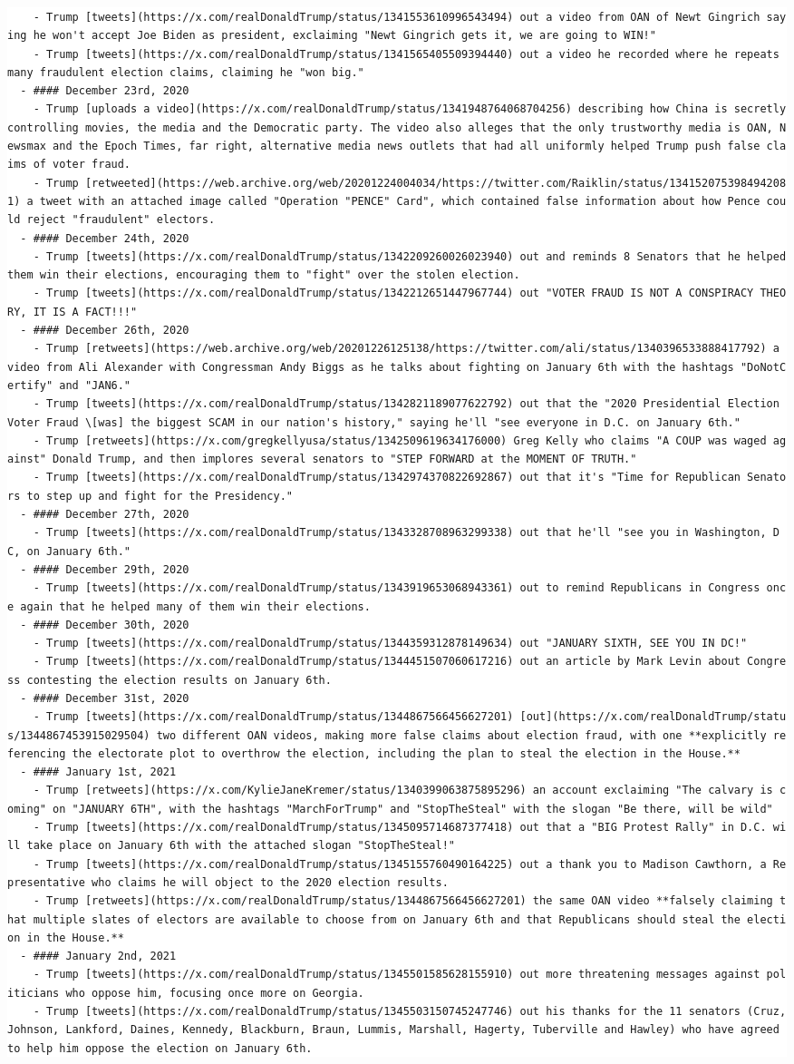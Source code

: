        - Trump [tweets](https://x.com/realDonaldTrump/status/1341553610996543494) out a video from OAN of Newt Gingrich saying he won't accept Joe Biden as president, exclaiming "Newt Gingrich gets it, we are going to WIN!"
        - Trump [tweets](https://x.com/realDonaldTrump/status/1341565405509394440) out a video he recorded where he repeats many fraudulent election claims, claiming he "won big."
      - #### December 23rd, 2020
        - Trump [uploads a video](https://x.com/realDonaldTrump/status/1341948764068704256) describing how China is secretly controlling movies, the media and the Democratic party. The video also alleges that the only trustworthy media is OAN, Newsmax and the Epoch Times, far right, alternative media news outlets that had all uniformly helped Trump push false claims of voter fraud.
        - Trump [retweeted](https://web.archive.org/web/20201224004034/https://twitter.com/Raiklin/status/1341520753984942081) a tweet with an attached image called "Operation "PENCE" Card", which contained false information about how Pence could reject "fraudulent" electors.
      - #### December 24th, 2020
        - Trump [tweets](https://x.com/realDonaldTrump/status/1342209260026023940) out and reminds 8 Senators that he helped them win their elections, encouraging them to "fight" over the stolen election.
        - Trump [tweets](https://x.com/realDonaldTrump/status/1342212651447967744) out "VOTER FRAUD IS NOT A CONSPIRACY THEORY, IT IS A FACT!!!"
      - #### December 26th, 2020
        - Trump [retweets](https://web.archive.org/web/20201226125138/https://twitter.com/ali/status/1340396533888417792) a video from Ali Alexander with Congressman Andy Biggs as he talks about fighting on January 6th with the hashtags "DoNotCertify" and "JAN6."
        - Trump [tweets](https://x.com/realDonaldTrump/status/1342821189077622792) out that the "2020 Presidential Election Voter Fraud \[was] the biggest SCAM in our nation's history," saying he'll "see everyone in D.C. on January 6th."
        - Trump [retweets](https://x.com/gregkellyusa/status/1342509619634176000) Greg Kelly who claims "A COUP was waged against" Donald Trump, and then implores several senators to "STEP FORWARD at the MOMENT OF TRUTH."
        - Trump [tweets](https://x.com/realDonaldTrump/status/1342974370822692867) out that it's "Time for Republican Senators to step up and fight for the Presidency."
      - #### December 27th, 2020
        - Trump [tweets](https://x.com/realDonaldTrump/status/1343328708963299338) out that he'll "see you in Washington, DC, on January 6th."
      - #### December 29th, 2020
        - Trump [tweets](https://x.com/realDonaldTrump/status/1343919653068943361) out to remind Republicans in Congress once again that he helped many of them win their elections.
      - #### December 30th, 2020
        - Trump [tweets](https://x.com/realDonaldTrump/status/1344359312878149634) out "JANUARY SIXTH, SEE YOU IN DC!"
        - Trump [tweets](https://x.com/realDonaldTrump/status/1344451507060617216) out an article by Mark Levin about Congress contesting the election results on January 6th.
      - #### December 31st, 2020
        - Trump [tweets](https://x.com/realDonaldTrump/status/1344867566456627201) [out](https://x.com/realDonaldTrump/status/1344867453915029504) two different OAN videos, making more false claims about election fraud, with one **explicitly referencing the electorate plot to overthrow the election, including the plan to steal the election in the House.**
      - #### January 1st, 2021
        - Trump [retweets](https://x.com/KylieJaneKremer/status/1340399063875895296) an account exclaiming "The calvary is coming" on "JANUARY 6TH", with the hashtags "MarchForTrump" and "StopTheSteal" with the slogan "Be there, will be wild"
        - Trump [tweets](https://x.com/realDonaldTrump/status/1345095714687377418) out that a "BIG Protest Rally" in D.C. will take place on January 6th with the attached slogan "StopTheSteal!"
        - Trump [tweets](https://x.com/realDonaldTrump/status/1345155760490164225) out a thank you to Madison Cawthorn, a Representative who claims he will object to the 2020 election results.
        - Trump [retweets](https://x.com/realDonaldTrump/status/1344867566456627201) the same OAN video **falsely claiming that multiple slates of electors are available to choose from on January 6th and that Republicans should steal the election in the House.**
      - #### January 2nd, 2021
        - Trump [tweets](https://x.com/realDonaldTrump/status/1345501585628155910) out more threatening messages against politicians who oppose him, focusing once more on Georgia.
        - Trump [tweets](https://x.com/realDonaldTrump/status/1345503150745247746) out his thanks for the 11 senators (Cruz, Johnson, Lankford, Daines, Kennedy, Blackburn, Braun, Lummis, Marshall, Hagerty, Tuberville and Hawley) who have agreed to help him oppose the election on January 6th.